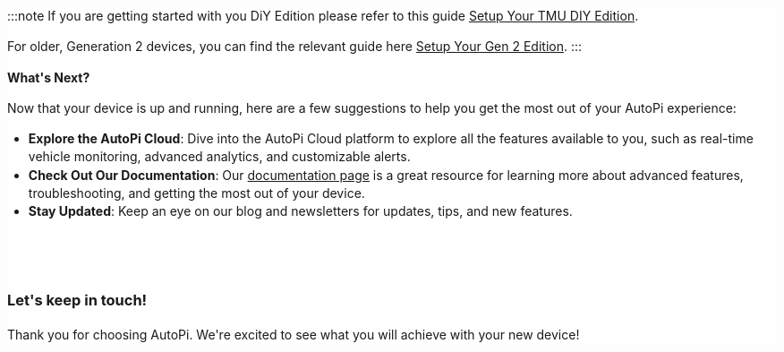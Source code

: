 

:::note
If you are getting started with you DiY Edition please refer to this guide 
[Setup Your TMU DIY Edition](/hardware/legacy_devices/autopi_dongle_gen3/setup_your_tmu_diy_edition.md).

For older, Generation 2 devices, you can find the relevant guide here
[Setup Your Gen 2 Edition](/hardware/legacy_devices/autopi_dongle/setup_your_gen_2_diy_edition.md).
:::

**What's Next?**

Now that your device is up and running, here are a few suggestions to help you 
get the most out of your AutoPi experience: 
- **Explore the AutoPi Cloud**: Dive into the AutoPi Cloud platform to explore all 
  the features available to you, such as real-time vehicle monitoring, 
  advanced analytics, and customizable alerts. 
- **Check Out Our Documentation**: Our [documentation page](https://docs.autopi.io/) 
  is a great resource for learning more about advanced features, troubleshooting, 
  and getting the most out of your device. 
- **Stay Updated**: Keep an eye on our blog and newsletters for updates, tips, and new features. 


<br>
</br>

### Let's keep in touch!
Thank you for choosing AutoPi. We're excited to see what you will achieve with your new device! 
<CardGrid home>
